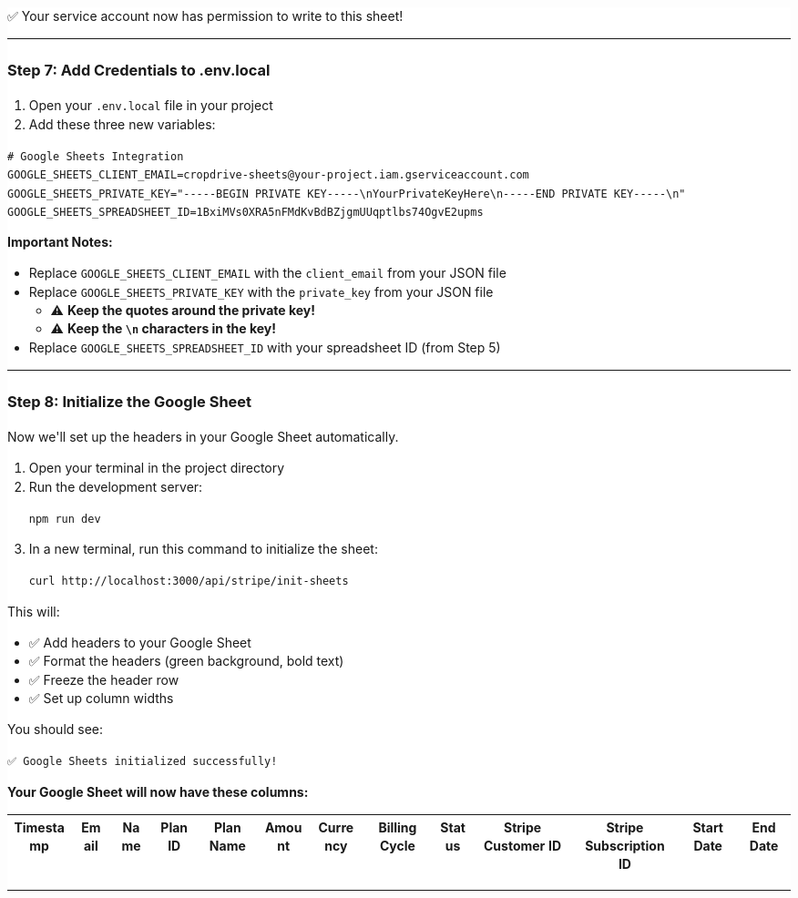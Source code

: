 ✅ Your service account now has permission to write to this sheet!

---

### **Step 7: Add Credentials to .env.local**

1. Open your `.env.local` file in your project
2. Add these three new variables:

```env
# Google Sheets Integration
GOOGLE_SHEETS_CLIENT_EMAIL=cropdrive-sheets@your-project.iam.gserviceaccount.com
GOOGLE_SHEETS_PRIVATE_KEY="-----BEGIN PRIVATE KEY-----\nYourPrivateKeyHere\n-----END PRIVATE KEY-----\n"
GOOGLE_SHEETS_SPREADSHEET_ID=1BxiMVs0XRA5nFMdKvBdBZjgmUUqptlbs74OgvE2upms
```

**Important Notes:**
- Replace `GOOGLE_SHEETS_CLIENT_EMAIL` with the `client_email` from your JSON file
- Replace `GOOGLE_SHEETS_PRIVATE_KEY` with the `private_key` from your JSON file
  - ⚠️ **Keep the quotes around the private key!**
  - ⚠️ **Keep the `\n` characters in the key!**
- Replace `GOOGLE_SHEETS_SPREADSHEET_ID` with your spreadsheet ID (from Step 5)

---

### **Step 8: Initialize the Google Sheet**

Now we'll set up the headers in your Google Sheet automatically.

1. Open your terminal in the project directory
2. Run the development server:
   ```bash
   npm run dev
   ```
3. In a new terminal, run this command to initialize the sheet:
   ```bash
   curl http://localhost:3000/api/stripe/init-sheets
   ```

This will:
- ✅ Add headers to your Google Sheet
- ✅ Format the headers (green background, bold text)
- ✅ Freeze the header row
- ✅ Set up column widths

You should see:
```
✅ Google Sheets initialized successfully!
```

**Your Google Sheet will now have these columns:**

| Timestamp | Email | Name | Plan ID | Plan Name | Amount | Currency | Billing Cycle | Status | Stripe Customer ID | Stripe Subscription ID | Start Date | End Date |
|-----------|-------|------|---------|-----------|--------|----------|---------------|--------|-------------------|----------------------|------------|----------|

---
